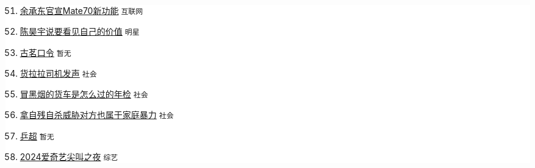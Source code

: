 51. [余承东官宣Mate70新功能](https://m.weibo.cn/search?containerid=100103type%3D1%26t%3D10%26q%3D%23%E4%BD%99%E6%89%BF%E4%B8%9C%E5%AE%98%E5%AE%A3Mate70%E6%96%B0%E5%8A%9F%E8%83%BD%23&stream_entry_id=31&isnewpage=1&extparam=seat%3D1%26cate%3D5001%26lcate%3D5001%26pos%3D49%26q%3D%2523%25E4%25BD%2599%25E6%2589%25BF%25E4%25B8%259C%25E5%25AE%2598%25E5%25AE%25A3Mate70%25E6%2596%25B0%25E5%258A%259F%25E8%2583%25BD%2523%26dgr%3D0%26band_rank%3D49%26flag%3D0%26realpos%3D49%26c_type%3D31%26stream_entry_id%3D31%26filter_type%3Drealtimehot%26display_time%3D1732511132%26pre_seqid%3D1732511132047084166054) `互联网` 

52. [陈昊宇说要看见自己的价值](https://m.weibo.cn/search?containerid=100103type%3D1%26t%3D10%26q%3D%23%E9%99%88%E6%98%8A%E5%AE%87%E8%AF%B4%E8%A6%81%E7%9C%8B%E8%A7%81%E8%87%AA%E5%B7%B1%E7%9A%84%E4%BB%B7%E5%80%BC%23&stream_entry_id=31&isnewpage=1&extparam=seat%3D1%26cate%3D5001%26lcate%3D5001%26pos%3D50%26q%3D%2523%25E9%2599%2588%25E6%2598%258A%25E5%25AE%2587%25E8%25AF%25B4%25E8%25A6%2581%25E7%259C%258B%25E8%25A7%2581%25E8%2587%25AA%25E5%25B7%25B1%25E7%259A%2584%25E4%25BB%25B7%25E5%2580%25BC%2523%26dgr%3D0%26band_rank%3D50%26flag%3D1%26realpos%3D50%26c_type%3D31%26stream_entry_id%3D31%26filter_type%3Drealtimehot%26display_time%3D1732511132%26pre_seqid%3D1732511132047084166054) `明星` 

53. [古茗口令](https://m.weibo.cn/search?containerid=100103type%3D1%26t%3D10%26q%3D%E5%8F%A4%E8%8C%97%E5%8F%A3%E4%BB%A4&stream_entry_id=31&isnewpage=1&extparam=seat%3D1%26realpos%3D8%26stream_entry_id%3D31%26band_rank%3D8%26lcate%3D5001%26filter_type%3Drealtimehot%26flag%3D1%26q%3D%25E5%258F%25A4%25E8%258C%2597%25E5%258F%25A3%25E4%25BB%25A4%26c_type%3D31%26dgr%3D0%26cate%3D5001%26pos%3D7%26display_time%3D1732507580%26pre_seqid%3D17325075805750267938374) `暂无` 

54. [货拉拉司机发声](https://m.weibo.cn/search?containerid=100103type%3D1%26t%3D10%26q%3D%23%E8%B4%A7%E6%8B%89%E6%8B%89%E5%8F%B8%E6%9C%BA%E5%8F%91%E5%A3%B0%23&stream_entry_id=31&isnewpage=1&extparam=seat%3D1%26realpos%3D9%26stream_entry_id%3D31%26band_rank%3D9%26lcate%3D5001%26filter_type%3Drealtimehot%26flag%3D1%26q%3D%2523%25E8%25B4%25A7%25E6%258B%2589%25E6%258B%2589%25E5%258F%25B8%25E6%259C%25BA%25E5%258F%2591%25E5%25A3%25B0%2523%26c_type%3D31%26dgr%3D0%26cate%3D5001%26pos%3D8%26display_time%3D1732507580%26pre_seqid%3D17325075805750267938374) `社会` 

55. [冒黑烟的货车是怎么过的年检](https://m.weibo.cn/search?containerid=100103type%3D1%26t%3D10%26q%3D%23%E5%86%92%E9%BB%91%E7%83%9F%E7%9A%84%E8%B4%A7%E8%BD%A6%E6%98%AF%E6%80%8E%E4%B9%88%E8%BF%87%E7%9A%84%E5%B9%B4%E6%A3%80%23&stream_entry_id=31&isnewpage=1&extparam=seat%3D1%26realpos%3D10%26stream_entry_id%3D31%26band_rank%3D10%26lcate%3D5001%26filter_type%3Drealtimehot%26flag%3D1%26q%3D%2523%25E5%2586%2592%25E9%25BB%2591%25E7%2583%259F%25E7%259A%2584%25E8%25B4%25A7%25E8%25BD%25A6%25E6%2598%25AF%25E6%2580%258E%25E4%25B9%2588%25E8%25BF%2587%25E7%259A%2584%25E5%25B9%25B4%25E6%25A3%2580%2523%26c_type%3D31%26dgr%3D0%26cate%3D5001%26pos%3D9%26display_time%3D1732507580%26pre_seqid%3D17325075805750267938374) `社会` 

56. [拿自残自杀威胁对方也属于家庭暴力](https://m.weibo.cn/search?containerid=100103type%3D1%26t%3D10%26q%3D%23%E6%8B%BF%E8%87%AA%E6%AE%8B%E8%87%AA%E6%9D%80%E5%A8%81%E8%83%81%E5%AF%B9%E6%96%B9%E4%B9%9F%E5%B1%9E%E4%BA%8E%E5%AE%B6%E5%BA%AD%E6%9A%B4%E5%8A%9B%23&stream_entry_id=31&isnewpage=1&extparam=seat%3D1%26realpos%3D15%26stream_entry_id%3D31%26band_rank%3D15%26lcate%3D5001%26filter_type%3Drealtimehot%26flag%3D1%26q%3D%2523%25E6%258B%25BF%25E8%2587%25AA%25E6%25AE%258B%25E8%2587%25AA%25E6%259D%2580%25E5%25A8%2581%25E8%2583%2581%25E5%25AF%25B9%25E6%2596%25B9%25E4%25B9%259F%25E5%25B1%259E%25E4%25BA%258E%25E5%25AE%25B6%25E5%25BA%25AD%25E6%259A%25B4%25E5%258A%259B%2523%26c_type%3D31%26dgr%3D0%26cate%3D5001%26pos%3D14%26display_time%3D1732507580%26pre_seqid%3D17325075805750267938374) `社会` 

57. [乒超](https://m.weibo.cn/search?containerid=100103type%3D1%26t%3D10%26q%3D%E4%B9%92%E8%B6%85&stream_entry_id=31&isnewpage=1&extparam=seat%3D1%26realpos%3D16%26stream_entry_id%3D31%26band_rank%3D16%26lcate%3D5001%26filter_type%3Drealtimehot%26flag%3D1%26q%3D%25E4%25B9%2592%25E8%25B6%2585%26c_type%3D31%26dgr%3D0%26cate%3D5001%26pos%3D15%26display_time%3D1732507580%26pre_seqid%3D17325075805750267938374) `暂无` 

58. [2024爱奇艺尖叫之夜](https://m.weibo.cn/search?containerid=100103type%3D1%26t%3D10%26q%3D%232024%E7%88%B1%E5%A5%87%E8%89%BA%E5%B0%96%E5%8F%AB%E4%B9%8B%E5%A4%9C%23&stream_entry_id=31&isnewpage=1&extparam=seat%3D1%26realpos%3D18%26stream_entry_id%3D31%26band_rank%3D18%26lcate%3D5001%26filter_type%3Drealtimehot%26flag%3D1%26q%3D%25232024%25E7%2588%25B1%25E5%25A5%2587%25E8%2589%25BA%25E5%25B0%2596%25E5%258F%25AB%25E4%25B9%258B%25E5%25A4%259C%2523%26c_type%3D31%26dgr%3D0%26cate%3D5001%26pos%3D17%26display_time%3D1732507580%26pre_seqid%3D17325075805750267938374) `综艺` 
